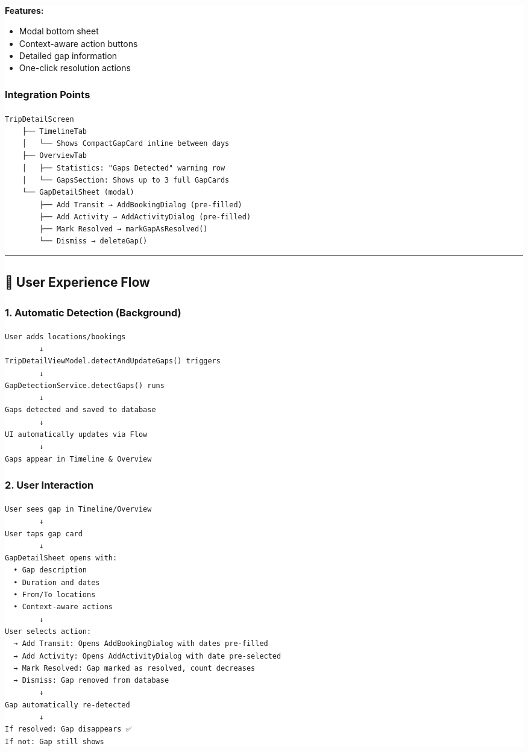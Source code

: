 **Features:**
- Modal bottom sheet
- Context-aware action buttons
- Detailed gap information
- One-click resolution actions

### Integration Points

```
TripDetailScreen
    ├── TimelineTab
    │   └── Shows CompactGapCard inline between days
    ├── OverviewTab
    │   ├── Statistics: "Gaps Detected" warning row
    │   └── GapsSection: Shows up to 3 full GapCards
    └── GapDetailSheet (modal)
        ├── Add Transit → AddBookingDialog (pre-filled)
        ├── Add Activity → AddActivityDialog (pre-filled)
        ├── Mark Resolved → markGapAsResolved()
        └── Dismiss → deleteGap()
```

---

## 🎨 User Experience Flow

### 1. Automatic Detection (Background)
```
User adds locations/bookings
        ↓
TripDetailViewModel.detectAndUpdateGaps() triggers
        ↓
GapDetectionService.detectGaps() runs
        ↓
Gaps detected and saved to database
        ↓
UI automatically updates via Flow
        ↓
Gaps appear in Timeline & Overview
```

### 2. User Interaction
```
User sees gap in Timeline/Overview
        ↓
User taps gap card
        ↓
GapDetailSheet opens with:
  • Gap description
  • Duration and dates
  • From/To locations
  • Context-aware actions
        ↓
User selects action:
  → Add Transit: Opens AddBookingDialog with dates pre-filled
  → Add Activity: Opens AddActivityDialog with date pre-selected
  → Mark Resolved: Gap marked as resolved, count decreases
  → Dismiss: Gap removed from database
        ↓
Gap automatically re-detected
        ↓
If resolved: Gap disappears ✅
If not: Gap still shows
```